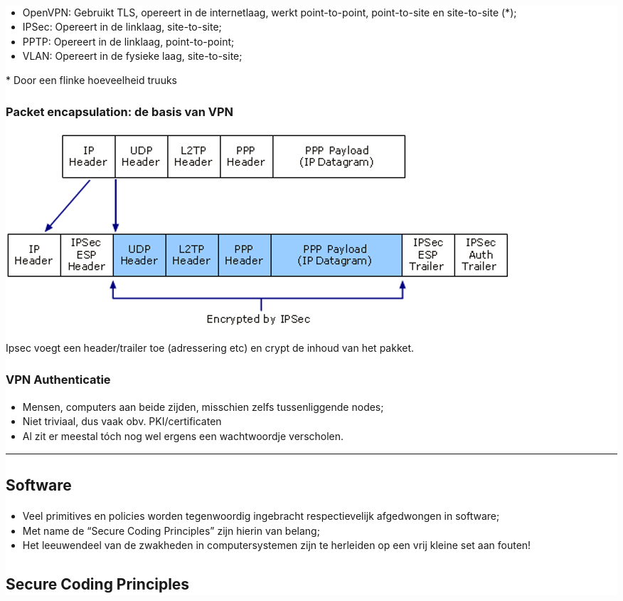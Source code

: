 - OpenVPN: Gebruikt TLS, opereert in de internetlaag, werkt point-to-point, point-to-site en site-to-site (\*);
- IPSec: Opereert in de linklaag, site-to-site;
- PPTP: Opereert in de linklaag, point-to-point;
- VLAN: Opereert in de fysieke laag, site-to-site;

\* Door een flinke hoeveelheid truuks

### Packet encapsulation: de basis van VPN

![packet-encapsulation](images/packet-encapsulation.png "packet-encapsulation")

Ipsec voegt een header/trailer toe (adressering etc) en crypt de inhoud van het pakket.

### VPN Authenticatie

- Mensen, computers aan beide zijden, misschien zelfs tussenliggende nodes;
- Niet triviaal, dus vaak obv. PKI/certificaten
- Al zit er meestal tóch nog wel ergens een wachtwoordje verscholen.

---

## Software

- Veel primitives en policies worden tegenwoordig ingebracht respectievelijk afgedwongen in software;
- Met name de “Secure Coding Principles” zijn hierin van belang;
- Het leeuwendeel van de zwakheden in computersystemen zijn te herleiden op een vrij kleine set aan fouten!

## Secure Coding Principles
